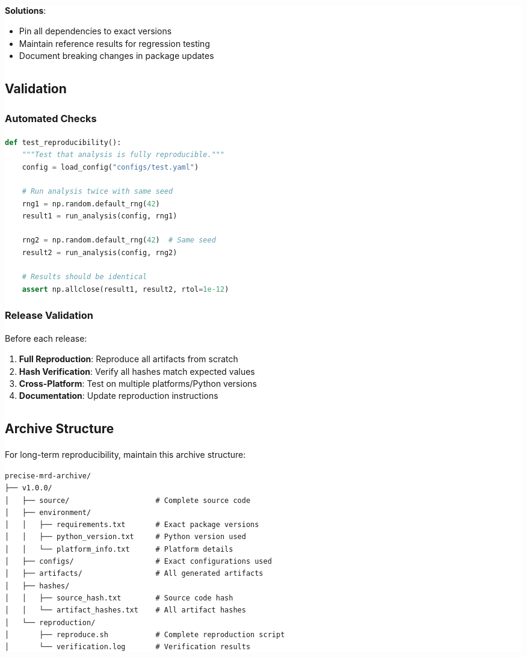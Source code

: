**Solutions**:
- Pin all dependencies to exact versions
- Maintain reference results for regression testing
- Document breaking changes in package updates

## Validation

### Automated Checks

```python
def test_reproducibility():
    """Test that analysis is fully reproducible."""
    config = load_config("configs/test.yaml")
    
    # Run analysis twice with same seed
    rng1 = np.random.default_rng(42)
    result1 = run_analysis(config, rng1)
    
    rng2 = np.random.default_rng(42)  # Same seed
    result2 = run_analysis(config, rng2)
    
    # Results should be identical
    assert np.allclose(result1, result2, rtol=1e-12)
```

### Release Validation

Before each release:

1. **Full Reproduction**: Reproduce all artifacts from scratch
2. **Hash Verification**: Verify all hashes match expected values
3. **Cross-Platform**: Test on multiple platforms/Python versions
4. **Documentation**: Update reproduction instructions

## Archive Structure

For long-term reproducibility, maintain this archive structure:

```
precise-mrd-archive/
├── v1.0.0/
│   ├── source/                    # Complete source code
│   ├── environment/
│   │   ├── requirements.txt       # Exact package versions
│   │   ├── python_version.txt     # Python version used
│   │   └── platform_info.txt      # Platform details
│   ├── configs/                   # Exact configurations used
│   ├── artifacts/                 # All generated artifacts
│   ├── hashes/
│   │   ├── source_hash.txt        # Source code hash
│   │   └── artifact_hashes.txt    # All artifact hashes
│   └── reproduction/
│       ├── reproduce.sh           # Complete reproduction script
│       └── verification.log       # Verification results
```
